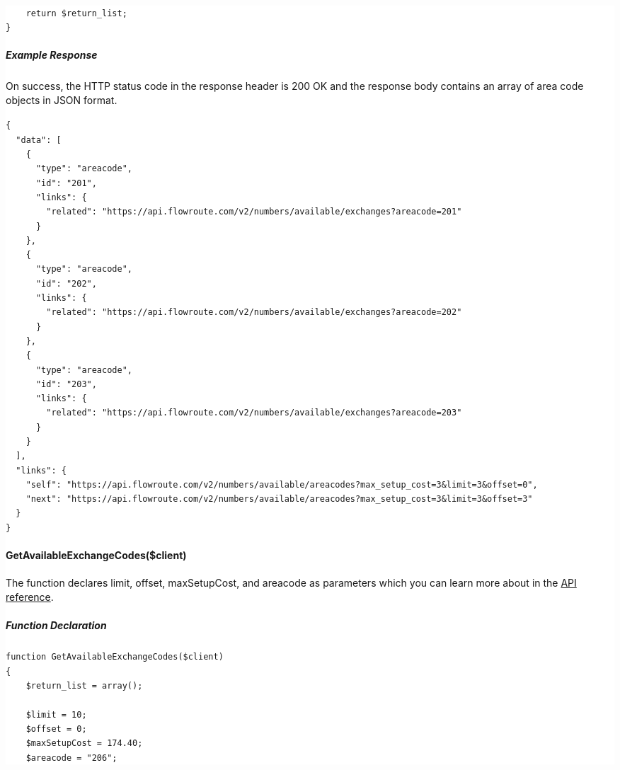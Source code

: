         return $return_list;
    }

##### Example Response

On success, the HTTP status code in the response header is <span class="code-variable">200 OK</span> and the response body contains an array of area code objects in JSON format.

    {
      "data": [
        {
          "type": "areacode",
          "id": "201",
          "links": {
            "related": "https://api.flowroute.com/v2/numbers/available/exchanges?areacode=201"
          }
        },
        {
          "type": "areacode",
          "id": "202",
          "links": {
            "related": "https://api.flowroute.com/v2/numbers/available/exchanges?areacode=202"
          }
        },
        {
          "type": "areacode",
          "id": "203",
          "links": {
            "related": "https://api.flowroute.com/v2/numbers/available/exchanges?areacode=203"
          }
        }
      ],
      "links": {
        "self": "https://api.flowroute.com/v2/numbers/available/areacodes?max_setup_cost=3&limit=3&offset=0",
        "next": "https://api.flowroute.com/v2/numbers/available/areacodes?max_setup_cost=3&limit=3&offset=3"
      }
    }

#### GetAvailableExchangeCodes($client)

The function declares <span class="code-variable">limit</span>, <span class="code-variable">offset</span>, <span class="code-variable">maxSetupCost</span>, and <span class="code-variable">areacode</span> as parameters which you can learn more about in the [API reference](https://developer.flowroute.com/api/numbers/v2.0/list-available-exchanges/).

##### Function Declaration

    function GetAvailableExchangeCodes($client)
    {
        $return_list = array();

        $limit = 10;
        $offset = 0;
        $maxSetupCost = 174.40;
        $areacode = "206";
